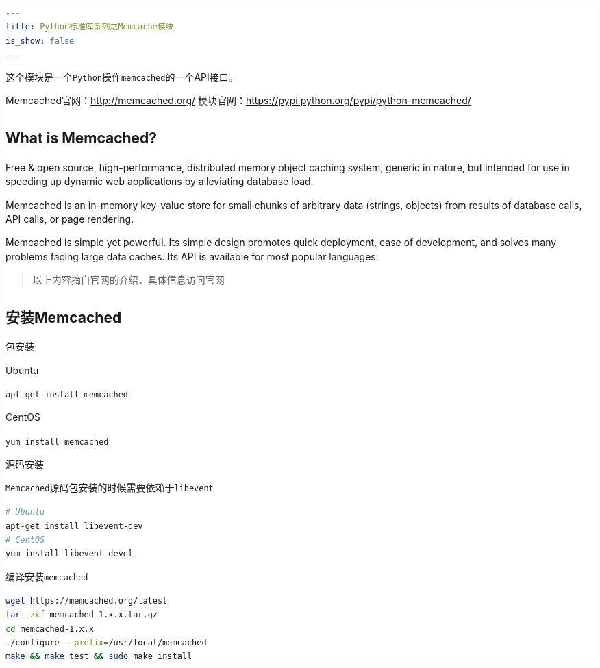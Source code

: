 ```yaml
---
title: Python标准库系列之Memcache模块
is_show: false
---
```


这个模块是一个`Python`操作`memcached`的一个API接口。

Memcached官网：http://memcached.org/
模块官网：https://pypi.python.org/pypi/python-memcached/

## What is Memcached?

Free & open source, high-performance, distributed memory object caching system, generic in nature, but intended for use in speeding up dynamic web applications by alleviating database load.

Memcached is an in-memory key-value store for small chunks of arbitrary data (strings, objects) from results of database calls, API calls, or page rendering.

Memcached is simple yet powerful. Its simple design promotes quick deployment, ease of development, and solves many problems facing large data caches. Its API is available for most popular languages.

> 以上内容摘自官网的介绍，具体信息访问官网

## 安装Memcached

包安装

Ubuntu

```bash
apt-get install memcached
```

CentOS

```bash
yum install memcached
```

源码安装

`Memcached`源码包安装的时候需要依赖于`libevent`

```bash
# Ubuntu
apt-get install libevent-dev
# CentOS
yum install libevent-devel
```

编译安装`memcached`

```bash
wget https://memcached.org/latest
tar -zxf memcached-1.x.x.tar.gz
cd memcached-1.x.x
./configure --prefix=/usr/local/memcached
make && make test && sudo make install
```
